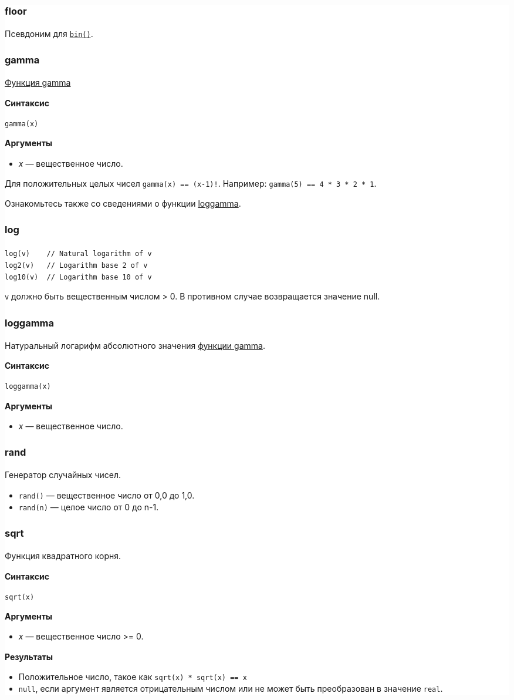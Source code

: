 
### <a name="floor"></a>floor
Псевдоним для [`bin()`](#bin).

### <a name="gamma"></a>gamma
[Функция gamma](https://en.wikipedia.org/wiki/Gamma_function)

**Синтаксис**

    gamma(x)

**Аргументы**

* *x* — вещественное число.

Для положительных целых чисел `gamma(x) == (x-1)!`. Например: `gamma(5) == 4 * 3 * 2 * 1`.

Ознакомьтесь также со сведениями о функции [loggamma](#loggamma).

### <a name="log"></a>log
    log(v)    // Natural logarithm of v
    log2(v)   // Logarithm base 2 of v
    log10(v)  // Logarithm base 10 of v


`v` должно быть вещественным числом > 0. В противном случае возвращается значение null.

### <a name="loggamma"></a>loggamma
Натуральный логарифм абсолютного значения [функции gamma](#gamma).

**Синтаксис**

    loggamma(x)

**Аргументы**

* *x* — вещественное число.

### <a name="rand"></a>rand
Генератор случайных чисел.

* `rand()` — вещественное число от 0,0 до 1,0.
* `rand(n)` — целое число от 0 до n-1.

### <a name="sqrt"></a>sqrt
Функция квадратного корня.  

**Синтаксис**

    sqrt(x)

**Аргументы**

* *x* — вещественное число >= 0.

**Результаты**

* Положительное число, такое как `sqrt(x) * sqrt(x) == x`
* `null`, если аргумент является отрицательным числом или не может быть преобразован в значение `real`. 
